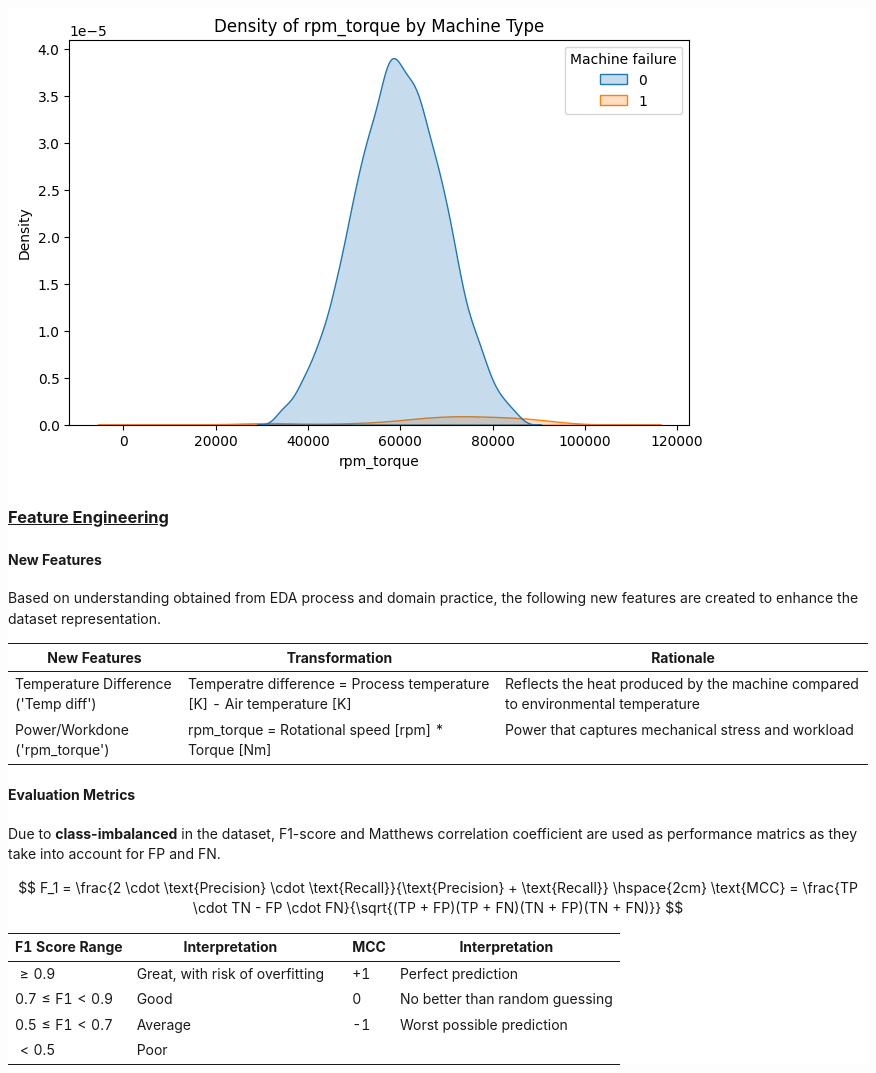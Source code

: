 ![alt text](image/rpm_torque.png)

### **[Feature Engineering](https://github.com/LeeJiaYu99/Predictive-Maintenance-with-Machine-Learning/blob/master/notebooks/Feature%20Engineering.ipynb)**

#### New Features
Based on understanding obtained from EDA process and domain practice, the following new features are created to enhance the dataset representation.

| New Features               | Transformation | Rationale |
|---------------------------|------------------|---------|
| Temperature Difference ('Temp diff') | Temperatre difference = Process temperature [K] - Air temperature [K] | Reflects the heat produced by the machine compared to environmental temperature |
| Power/Workdone ('rpm_torque') | rpm_torque = Rotational speed [rpm] * Torque [Nm] | Power that captures mechanical stress and workload |

#### Evaluation Metrics
Due to **class-imbalanced** in the dataset, F1-score and Matthews correlation coefficient are used as performance matrics as they take into account for FP and FN.

$$
F_1 = \frac{2 \cdot \text{Precision} \cdot \text{Recall}}{\text{Precision} + \text{Recall}} 
\hspace{2cm}
\text{MCC} = \frac{TP \cdot TN - FP \cdot FN}{\sqrt{(TP + FP)(TP + FN)(TN + FP)(TN + FN)}}
$$

| F1 Score Range | Interpretation |  | MCC | Interpretation
|---------------------------|------------------|---------|--------------------------------------|---------------|
| $\geq 0.9$      | Great, with risk of overfitting      | | +1 | Perfect prediction |
| $0.7 \leq \text{F1} < 0.9$   | Good      | | 0 | No better than random guessing |
| $0.5 \leq \text{F1} < 0.7$   | Average      | | -1 | Worst possible prediction |
| $< 0.5$             | Poor      | |  | |
